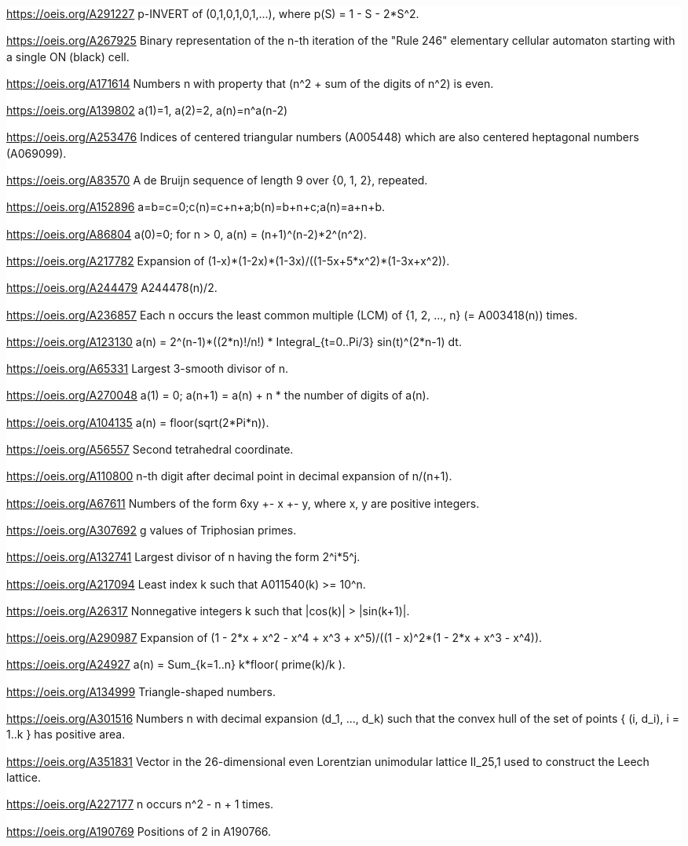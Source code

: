 https://oeis.org/A291227 p-INVERT of (0,1,0,1,0,1,...), where p(S) = 1 - S - 2\*S^2.

https://oeis.org/A267925 Binary representation of the n-th iteration of the "Rule 246" elementary cellular automaton starting with a single ON (black) cell.

https://oeis.org/A171614 Numbers n with property that (n^2 + sum of the digits of n^2) is even.

https://oeis.org/A139802 a(1)=1, a(2)=2, a(n)=n^a(n-2)

https://oeis.org/A253476 Indices of centered triangular numbers (A005448) which are also centered heptagonal numbers (A069099).

https://oeis.org/A83570 A de Bruijn sequence of length 9 over {0, 1, 2}, repeated.

https://oeis.org/A152896 a=b=c=0;c(n)=c+n+a;b(n)=b+n+c;a(n)=a+n+b.

https://oeis.org/A86804 a(0)=0; for n > 0, a(n) = (n+1)^(n-2)\*2^(n^2).

https://oeis.org/A217782 Expansion of (1-x)\*(1-2x)\*(1-3x)/((1-5x+5\*x^2)\*(1-3x+x^2)).

https://oeis.org/A244479 A244478(n)/2.

https://oeis.org/A236857 Each n occurs the least common multiple (LCM) of {1, 2, ..., n} (= A003418(n)) times.

https://oeis.org/A123130 a(n) = 2^(n-1)\*((2\*n)!/n!) \* Integral_{t=0..Pi/3} sin(t)^(2\*n-1) dt.

https://oeis.org/A65331 Largest 3-smooth divisor of n.

https://oeis.org/A270048 a(1) = 0; a(n+1) = a(n) + n \* the number of digits of a(n).

https://oeis.org/A104135 a(n) = floor(sqrt(2\*Pi\*n)).

https://oeis.org/A56557 Second tetrahedral coordinate.

https://oeis.org/A110800 n-th digit after decimal point in decimal expansion of n/(n+1).

https://oeis.org/A67611 Numbers of the form 6xy +- x +- y, where x, y are positive integers.

https://oeis.org/A307692 g values of Triphosian primes.

https://oeis.org/A132741 Largest divisor of n having the form 2^i\*5^j.

https://oeis.org/A217094 Least index k such that A011540(k) >= 10^n.

https://oeis.org/A26317 Nonnegative integers k such that |cos(k)| > |sin(k+1)|.

https://oeis.org/A290987 Expansion of (1 - 2\*x + x^2 - x^4 + x^3 + x^5)/((1 - x)^2\*(1 - 2\*x + x^3 - x^4)).

https://oeis.org/A24927 a(n) = Sum_{k=1..n} k\*floor( prime(k)/k ).

https://oeis.org/A134999 Triangle-shaped numbers.

https://oeis.org/A301516 Numbers n with decimal expansion (d_1, ..., d_k) such that the convex hull of the set of points { (i, d_i), i = 1..k } has positive area.

https://oeis.org/A351831 Vector in the 26-dimensional even Lorentzian unimodular lattice II_25,1 used to construct the Leech lattice.

https://oeis.org/A227177 n occurs n^2 - n + 1 times.

https://oeis.org/A190769 Positions of 2 in A190766.
